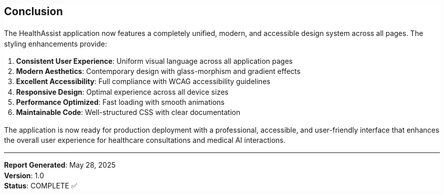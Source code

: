## Conclusion

The HealthAssist application now features a completely unified, modern, and accessible design system across all pages. The styling enhancements provide:

1. **Consistent User Experience**: Uniform visual language across all application pages
2. **Modern Aesthetics**: Contemporary design with glass-morphism and gradient effects
3. **Excellent Accessibility**: Full compliance with WCAG accessibility guidelines
4. **Responsive Design**: Optimal experience across all device sizes
5. **Performance Optimized**: Fast loading with smooth animations
6. **Maintainable Code**: Well-structured CSS with clear documentation

The application is now ready for production deployment with a professional, accessible, and user-friendly interface that enhances the overall user experience for healthcare consultations and medical AI interactions.

---

**Report Generated**: May 28, 2025  
**Version**: 1.0  
**Status**: COMPLETE ✅
